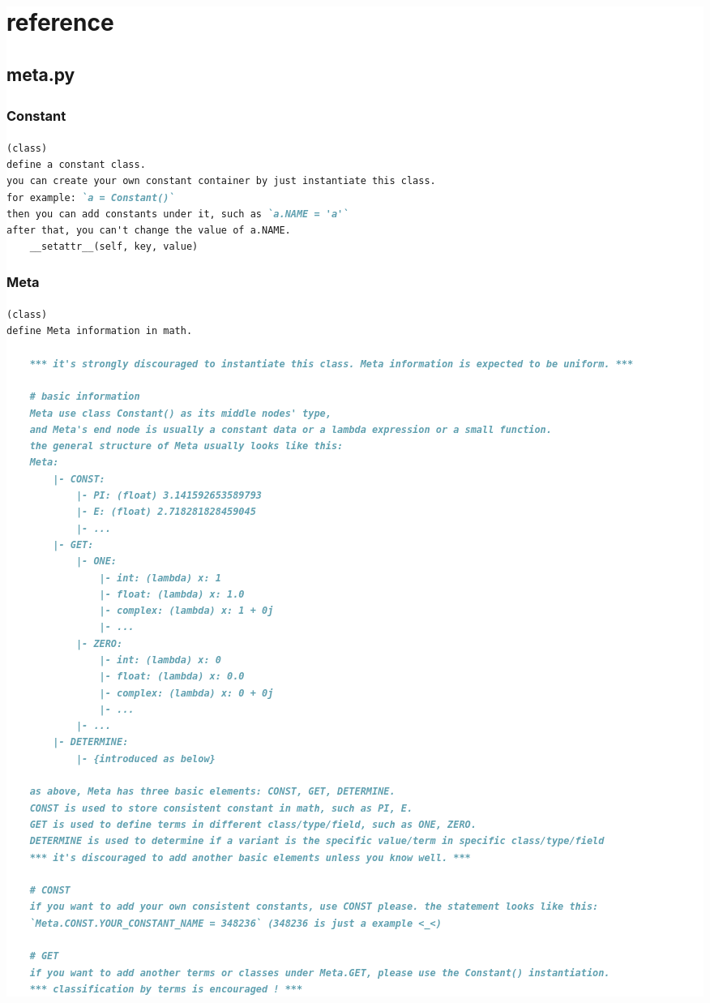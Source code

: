 # reference
## meta.py
### Constant
```markdown
(class)
define a constant class.
you can create your own constant container by just instantiate this class.
for example: `a = Constant()`
then you can add constants under it, such as `a.NAME = 'a'`
after that, you can't change the value of a.NAME. 
    __setattr__(self, key, value)
```
### Meta
```markdown
(class)
define Meta information in math.

    *** it's strongly discouraged to instantiate this class. Meta information is expected to be uniform. ***

    # basic information
    Meta use class Constant() as its middle nodes' type,
    and Meta's end node is usually a constant data or a lambda expression or a small function.
    the general structure of Meta usually looks like this:
    Meta:
        |- CONST:
            |- PI: (float) 3.141592653589793
            |- E: (float) 2.718281828459045
            |- ...
        |- GET:
            |- ONE:
                |- int: (lambda) x: 1
                |- float: (lambda) x: 1.0
                |- complex: (lambda) x: 1 + 0j
                |- ...
            |- ZERO:
                |- int: (lambda) x: 0
                |- float: (lambda) x: 0.0
                |- complex: (lambda) x: 0 + 0j
                |- ...
            |- ...
        |- DETERMINE:
            |- {introduced as below}

    as above, Meta has three basic elements: CONST, GET, DETERMINE.
    CONST is used to store consistent constant in math, such as PI, E.
    GET is used to define terms in different class/type/field, such as ONE, ZERO.
    DETERMINE is used to determine if a variant is the specific value/term in specific class/type/field
    *** it's discouraged to add another basic elements unless you know well. ***

    # CONST
    if you want to add your own consistent constants, use CONST please. the statement looks like this:
    `Meta.CONST.YOUR_CONSTANT_NAME = 348236` (348236 is just a example <_<)

    # GET
    if you want to add another terms or classes under Meta.GET, please use the Constant() instantiation.
    *** classification by terms is encouraged ! ***
```